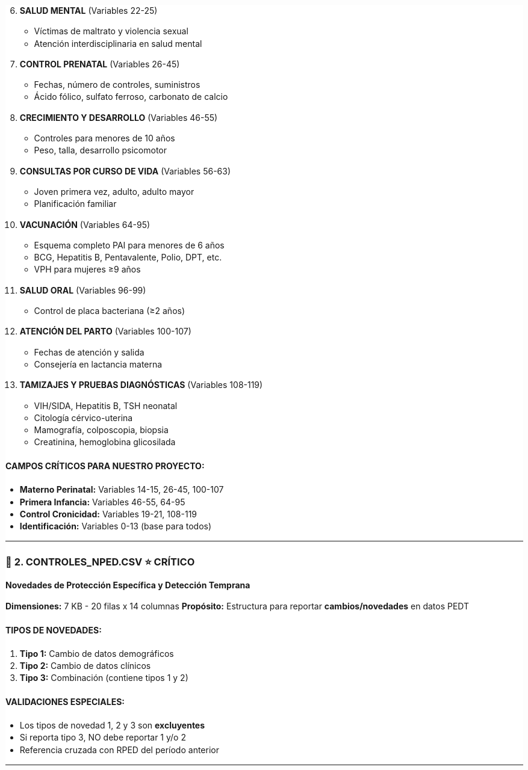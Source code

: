 6. **SALUD MENTAL** (Variables 22-25)
   - Víctimas de maltrato y violencia sexual
   - Atención interdisciplinaria en salud mental

7. **CONTROL PRENATAL** (Variables 26-45)
   - Fechas, número de controles, suministros
   - Ácido fólico, sulfato ferroso, carbonato de calcio

8. **CRECIMIENTO Y DESARROLLO** (Variables 46-55)
   - Controles para menores de 10 años
   - Peso, talla, desarrollo psicomotor

9. **CONSULTAS POR CURSO DE VIDA** (Variables 56-63)
   - Joven primera vez, adulto, adulto mayor
   - Planificación familiar

10. **VACUNACIÓN** (Variables 64-95)
    - Esquema completo PAI para menores de 6 años
    - BCG, Hepatitis B, Pentavalente, Polio, DPT, etc.
    - VPH para mujeres ≥9 años

11. **SALUD ORAL** (Variables 96-99)
    - Control de placa bacteriana (≥2 años)

12. **ATENCIÓN DEL PARTO** (Variables 100-107)
    - Fechas de atención y salida
    - Consejería en lactancia materna

13. **TAMIZAJES Y PRUEBAS DIAGNÓSTICAS** (Variables 108-119)
    - VIH/SIDA, Hepatitis B, TSH neonatal
    - Citología cérvico-uterina
    - Mamografía, colposcopia, biopsia
    - Creatinina, hemoglobina glicosilada

#### **CAMPOS CRÍTICOS PARA NUESTRO PROYECTO:**

- **Materno Perinatal:** Variables 14-15, 26-45, 100-107
- **Primera Infancia:** Variables 46-55, 64-95
- **Control Cronicidad:** Variables 19-21, 108-119
- **Identificación:** Variables 0-13 (base para todos)

---

### 🔴 **2. CONTROLES_NPED.CSV** ⭐ **CRÍTICO**
**Novedades de Protección Específica y Detección Temprana**

**Dimensiones:** 7 KB - 20 filas x 14 columnas
**Propósito:** Estructura para reportar **cambios/novedades** en datos PEDT

#### **TIPOS DE NOVEDADES:**
1. **Tipo 1:** Cambio de datos demográficos
2. **Tipo 2:** Cambio de datos clínicos
3. **Tipo 3:** Combinación (contiene tipos 1 y 2)

#### **VALIDACIONES ESPECIALES:**
- Los tipos de novedad 1, 2 y 3 son **excluyentes**
- Si reporta tipo 3, NO debe reportar 1 y/o 2
- Referencia cruzada con RPED del período anterior

---